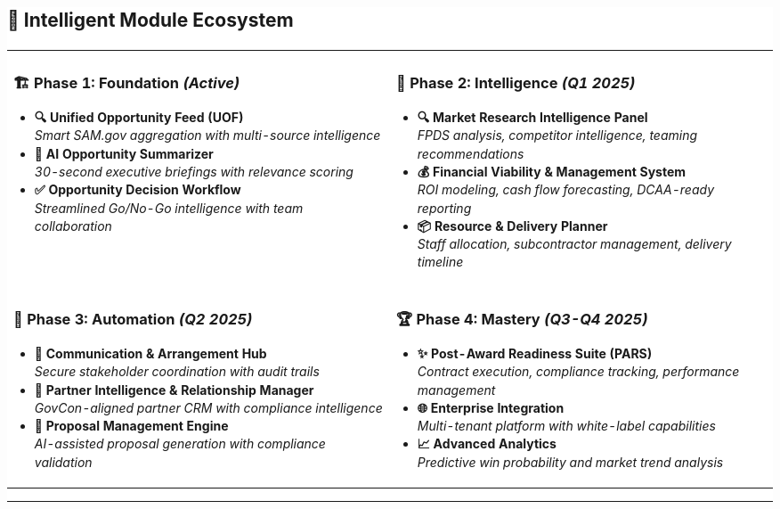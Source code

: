 
## 🧩 **Intelligent Module Ecosystem**

<table>
<tr>
<td width="50%">

### 🏗️ **Phase 1: Foundation** *(Active)*
- **🔍 Unified Opportunity Feed (UOF)**  
  *Smart SAM.gov aggregation with multi-source intelligence*
- **🧠 AI Opportunity Summarizer**  
  *30-second executive briefings with relevance scoring*
- **✅ Opportunity Decision Workflow**  
  *Streamlined Go/No-Go intelligence with team collaboration*

</td>
<td width="50%">

### 🚀 **Phase 2: Intelligence** *(Q1 2025)*
- **🔍 Market Research Intelligence Panel**  
  *FPDS analysis, competitor intelligence, teaming recommendations*
- **💰 Financial Viability & Management System**  
  *ROI modeling, cash flow forecasting, DCAA-ready reporting*
- **📦 Resource & Delivery Planner**  
  *Staff allocation, subcontractor management, delivery timeline*

</td>
</tr>
<tr>
<td width="50%">

### 🎯 **Phase 3: Automation** *(Q2 2025)*
- **📡 Communication & Arrangement Hub**  
  *Secure stakeholder coordination with audit trails*
- **🧱 Partner Intelligence & Relationship Manager**  
  *GovCon-aligned partner CRM with compliance intelligence*
- **🧾 Proposal Management Engine**  
  *AI-assisted proposal generation with compliance validation*

</td>
<td width="50%">

### 🏆 **Phase 4: Mastery** *(Q3-Q4 2025)*
- **✨ Post-Award Readiness Suite (PARS)**  
  *Contract execution, compliance tracking, performance management*
- **🌐 Enterprise Integration**  
  *Multi-tenant platform with white-label capabilities*
- **📈 Advanced Analytics**  
  *Predictive win probability and market trend analysis*

</td>
</tr>
</table>

---